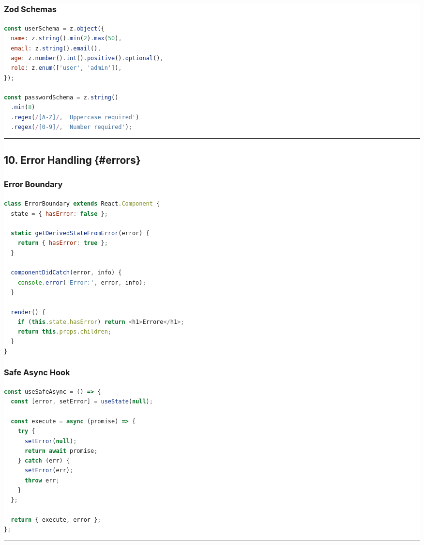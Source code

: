 ### Zod Schemas

```javascript
const userSchema = z.object({
  name: z.string().min(2).max(50),
  email: z.string().email(),
  age: z.number().int().positive().optional(),
  role: z.enum(['user', 'admin']),
});

const passwordSchema = z.string()
  .min(8)
  .regex(/[A-Z]/, 'Uppercase required')
  .regex(/[0-9]/, 'Number required');
```

---

## 10. Error Handling {#errors}

### Error Boundary

```javascript
class ErrorBoundary extends React.Component {
  state = { hasError: false };
  
  static getDerivedStateFromError(error) {
    return { hasError: true };
  }
  
  componentDidCatch(error, info) {
    console.error('Error:', error, info);
  }
  
  render() {
    if (this.state.hasError) return <h1>Errore</h1>;
    return this.props.children;
  }
}
```

### Safe Async Hook

```javascript
const useSafeAsync = () => {
  const [error, setError] = useState(null);
  
  const execute = async (promise) => {
    try {
      setError(null);
      return await promise;
    } catch (err) {
      setError(err);
      throw err;
    }
  };
  
  return { execute, error };
};
```

---